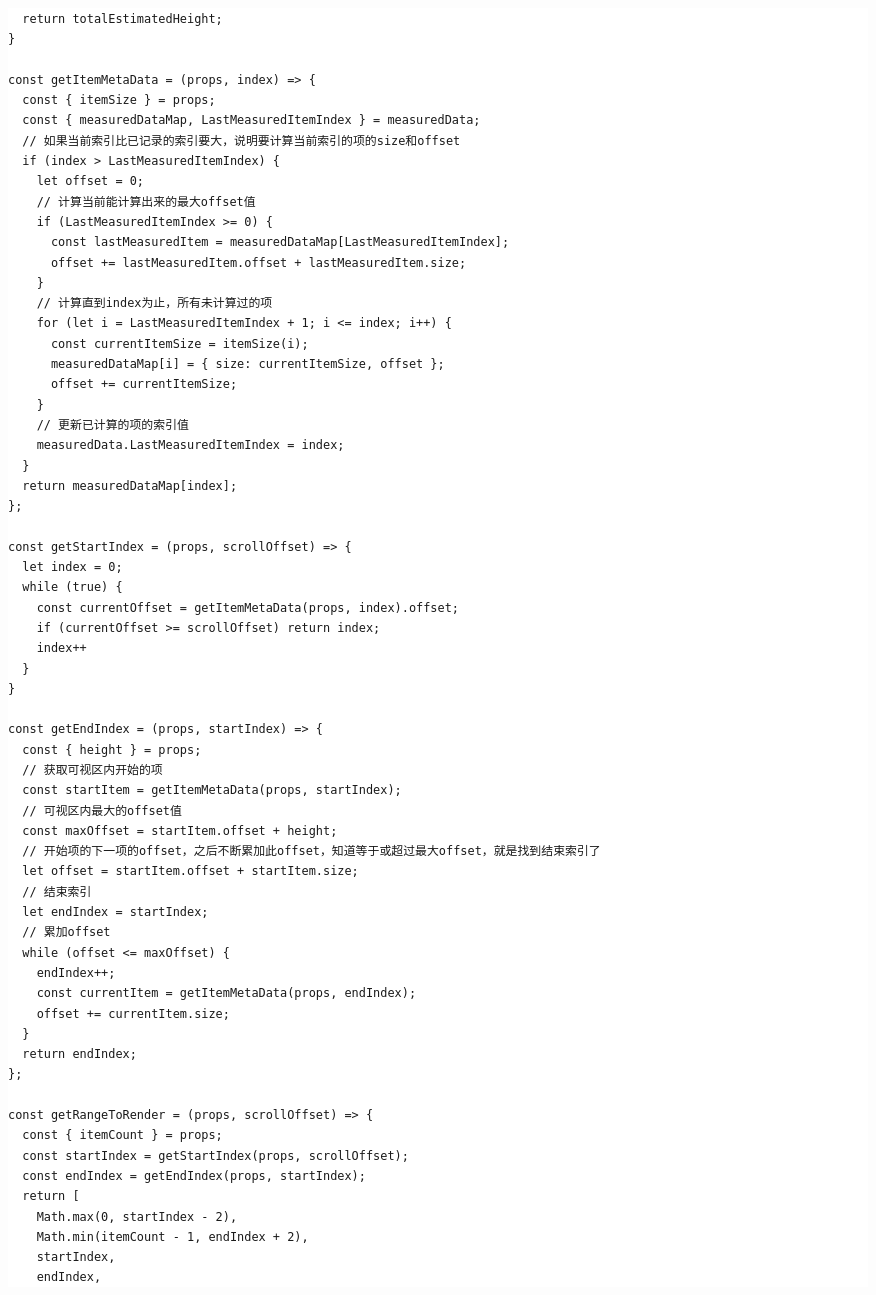 ```
  return totalEstimatedHeight;
}

const getItemMetaData = (props, index) => {
  const { itemSize } = props;
  const { measuredDataMap, LastMeasuredItemIndex } = measuredData;
  // 如果当前索引比已记录的索引要大，说明要计算当前索引的项的size和offset
  if (index > LastMeasuredItemIndex) {
    let offset = 0;
    // 计算当前能计算出来的最大offset值
    if (LastMeasuredItemIndex >= 0) {
      const lastMeasuredItem = measuredDataMap[LastMeasuredItemIndex];
      offset += lastMeasuredItem.offset + lastMeasuredItem.size;
    }
    // 计算直到index为止，所有未计算过的项
    for (let i = LastMeasuredItemIndex + 1; i <= index; i++) {
      const currentItemSize = itemSize(i);
      measuredDataMap[i] = { size: currentItemSize, offset };
      offset += currentItemSize;
    }
    // 更新已计算的项的索引值
    measuredData.LastMeasuredItemIndex = index;
  }
  return measuredDataMap[index];
};

const getStartIndex = (props, scrollOffset) => {
  let index = 0;
  while (true) {
    const currentOffset = getItemMetaData(props, index).offset;
    if (currentOffset >= scrollOffset) return index;
    index++
  }
}

const getEndIndex = (props, startIndex) => {
  const { height } = props;
  // 获取可视区内开始的项
  const startItem = getItemMetaData(props, startIndex);
  // 可视区内最大的offset值
  const maxOffset = startItem.offset + height;
  // 开始项的下一项的offset，之后不断累加此offset，知道等于或超过最大offset，就是找到结束索引了
  let offset = startItem.offset + startItem.size;
  // 结束索引
  let endIndex = startIndex;
  // 累加offset
  while (offset <= maxOffset) {
    endIndex++;
    const currentItem = getItemMetaData(props, endIndex);
    offset += currentItem.size;
  }
  return endIndex;
};

const getRangeToRender = (props, scrollOffset) => {
  const { itemCount } = props;
  const startIndex = getStartIndex(props, scrollOffset);
  const endIndex = getEndIndex(props, startIndex);
  return [
    Math.max(0, startIndex - 2),
    Math.min(itemCount - 1, endIndex + 2),
    startIndex,
    endIndex,
```